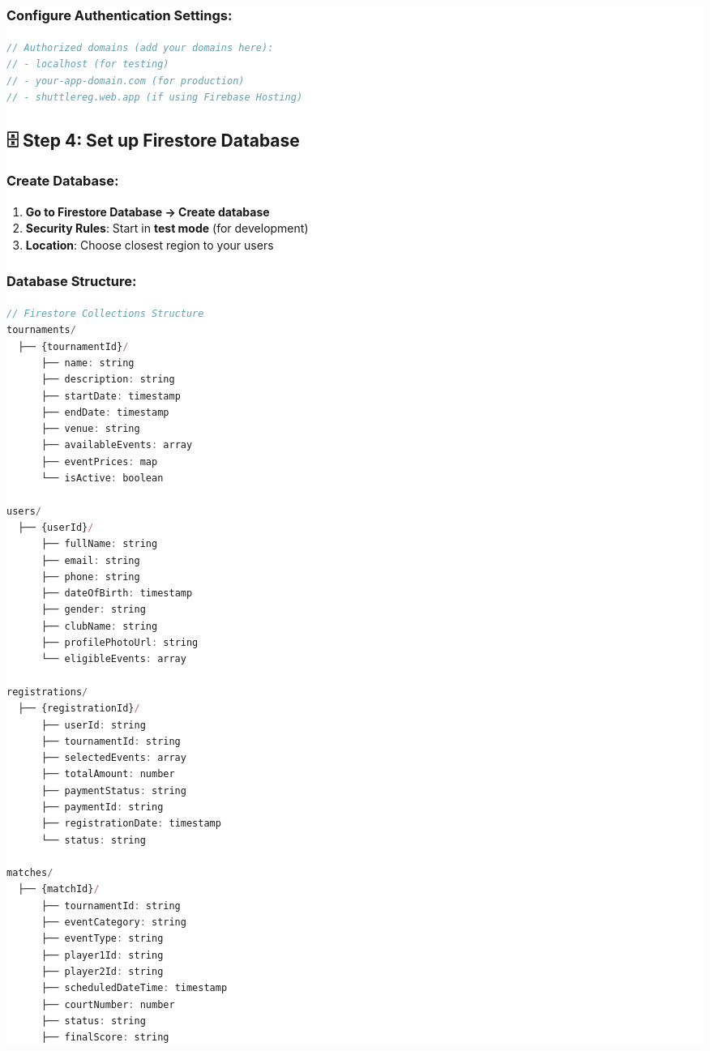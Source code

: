### **Configure Authentication Settings:**
```javascript
// Authorized domains (add your domains here):
// - localhost (for testing)
// - your-app-domain.com (for production)
// - shuttlereg.web.app (if using Firebase Hosting)
```

## 🗄️ **Step 4: Set up Firestore Database**

### **Create Database:**
1. **Go to Firestore Database → Create database**
2. **Security Rules**: Start in **test mode** (for development)
3. **Location**: Choose closest region to your users

### **Database Structure:**
```javascript
// Firestore Collections Structure
tournaments/
  ├── {tournamentId}/
      ├── name: string
      ├── description: string
      ├── startDate: timestamp
      ├── endDate: timestamp
      ├── venue: string
      ├── availableEvents: array
      ├── eventPrices: map
      └── isActive: boolean

users/
  ├── {userId}/
      ├── fullName: string
      ├── email: string
      ├── phone: string
      ├── dateOfBirth: timestamp
      ├── gender: string
      ├── clubName: string
      ├── profilePhotoUrl: string
      └── eligibleEvents: array

registrations/
  ├── {registrationId}/
      ├── userId: string
      ├── tournamentId: string
      ├── selectedEvents: array
      ├── totalAmount: number
      ├── paymentStatus: string
      ├── paymentId: string
      ├── registrationDate: timestamp
      └── status: string

matches/
  ├── {matchId}/
      ├── tournamentId: string
      ├── eventCategory: string
      ├── eventType: string
      ├── player1Id: string
      ├── player2Id: string
      ├── scheduledDateTime: timestamp
      ├── courtNumber: number
      ├── status: string
      ├── finalScore: string
```